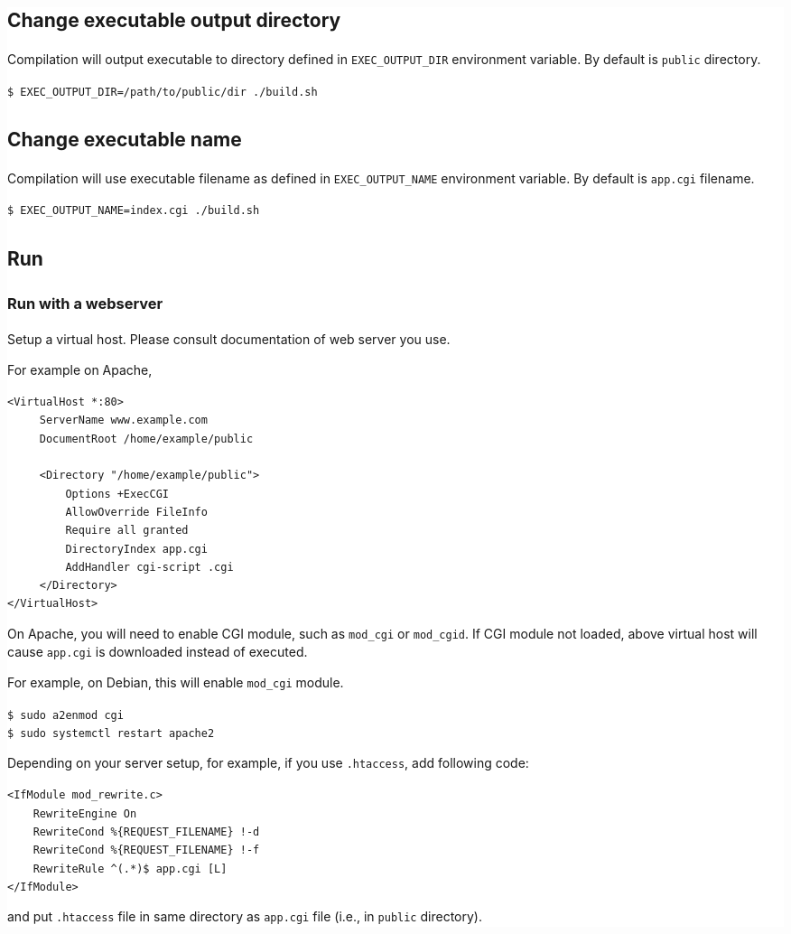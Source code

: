 ## Change executable output directory

Compilation will output executable to directory defined in `EXEC_OUTPUT_DIR`
environment variable. By default is `public` directory.

    $ EXEC_OUTPUT_DIR=/path/to/public/dir ./build.sh

## Change executable name

Compilation will use executable filename as defined in `EXEC_OUTPUT_NAME`
environment variable. By default is `app.cgi` filename.

    $ EXEC_OUTPUT_NAME=index.cgi ./build.sh

## Run

### Run with a webserver

Setup a virtual host. Please consult documentation of web server you use.

For example on Apache,

```
<VirtualHost *:80>
     ServerName www.example.com
     DocumentRoot /home/example/public

     <Directory "/home/example/public">
         Options +ExecCGI
         AllowOverride FileInfo
         Require all granted
         DirectoryIndex app.cgi
         AddHandler cgi-script .cgi
     </Directory>
</VirtualHost>
```
On Apache, you will need to enable CGI module, such as `mod_cgi` or `mod_cgid`. If CGI module not loaded, above virtual host will cause `app.cgi` is downloaded instead of executed.

For example, on Debian, this will enable `mod_cgi` module.

```
$ sudo a2enmod cgi
$ sudo systemctl restart apache2
```

Depending on your server setup, for example, if  you use `.htaccess`, add following code:

```
<IfModule mod_rewrite.c>
    RewriteEngine On
    RewriteCond %{REQUEST_FILENAME} !-d
    RewriteCond %{REQUEST_FILENAME} !-f
    RewriteRule ^(.*)$ app.cgi [L]
</IfModule>
```
and put `.htaccess` file in same directory as `app.cgi` file (i.e., in `public` directory).
